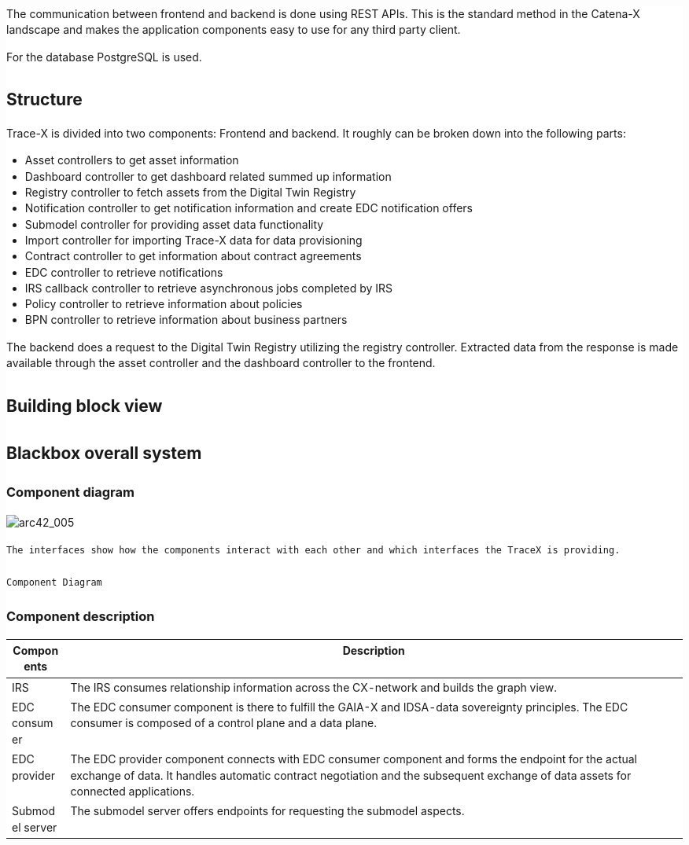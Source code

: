 The communication between frontend and backend is done using REST APIs. This is the standard method in the Catena-X landscape and makes the application components easy to use for any third party client.

For the database PostgreSQL is used.

## Structure

Trace-X is divided into two components: Frontend and backend.
It roughly can be broken down into the following parts:

* Asset controllers to get asset information
* Dashboard controller to get dashboard related summed up information
* Registry controller to fetch assets from the Digital Twin Registry
* Notification controller to get notification information and create EDC notification offers
* Submodel controller for providing asset data functionality
* Import controller for importing Trace-X data for data provisioning
* Contract controller to get information about contract agreements
* EDC controller to retrieve notifications
* IRS callback controller to retrieve asynchronous jobs completed by IRS
* Policy controller to retrieve information about policies
* BPN controller to retrieve information about business partners

The backend does a request to the Digital Twin Registry utilizing the registry controller. Extracted data from the response is made available through the asset controller and the dashboard controller to the frontend.

## Building block view

## Blackbox overall system

### Component diagram

![arc42_005](https://Cofinity-X.github.io/entry-traceability-foss/docs/assets/arc42/arc42_005.png)
```bash
The interfaces show how the components interact with each other and which interfaces the TraceX is providing.

Component Diagram

```

### Component description

| Components | Description |
| --- | --- |
| IRS | The IRS consumes relationship information across the CX-network and builds the graph view. |
| EDC consumer | The EDC consumer component is there to fulfill the GAIA-X and IDSA-data sovereignty principles. The EDC consumer is composed of a control plane and a data plane. |
| EDC provider | The EDC provider component connects with EDC consumer component and forms the endpoint for the actual exchange of data. It handles automatic contract negotiation and the subsequent exchange of data assets for connected applications. |
| Submodel server | The submodel server offers endpoints for requesting the submodel aspects. |
